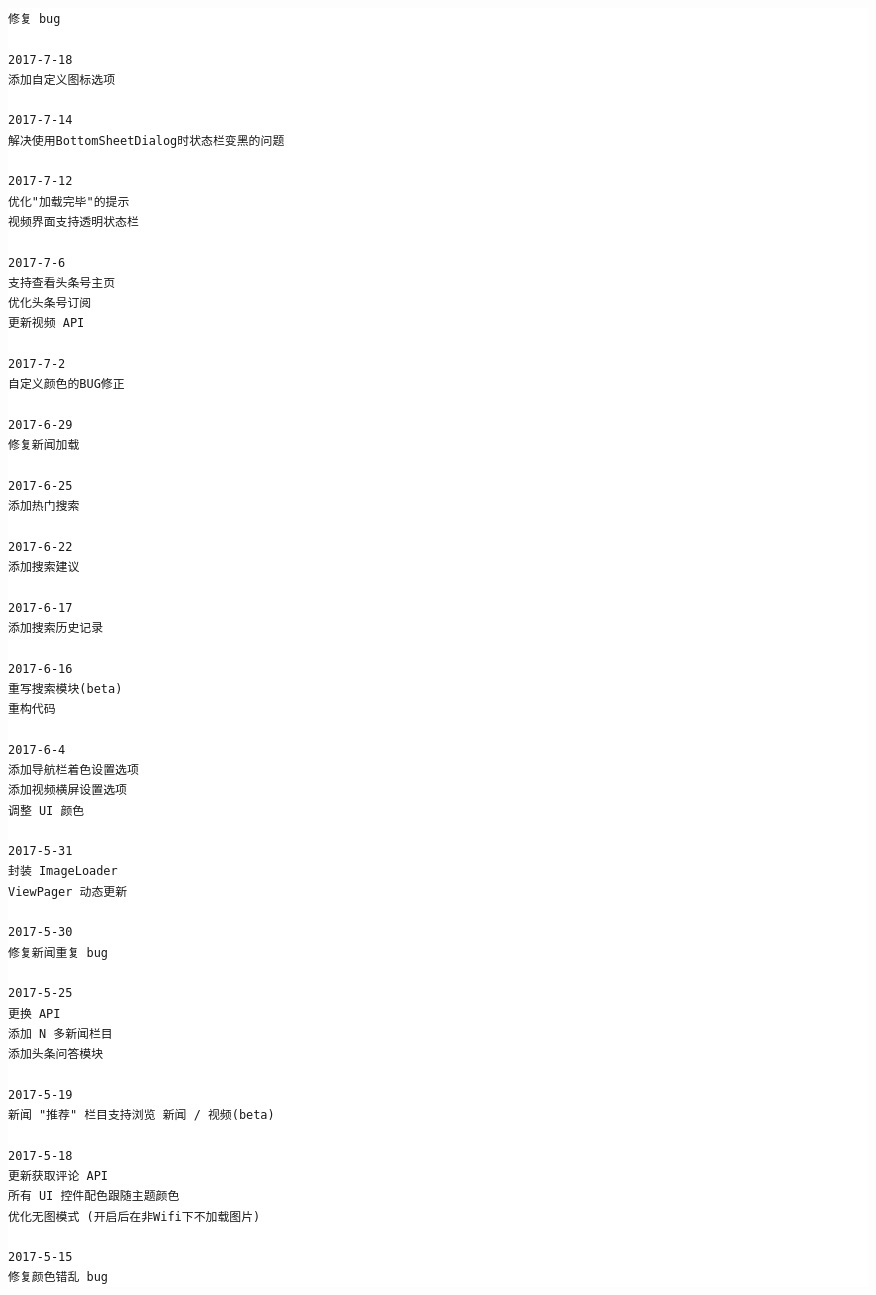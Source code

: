 ```
修复 bug

2017-7-18
添加自定义图标选项

2017-7-14
解决使用BottomSheetDialog时状态栏变黑的问题

2017-7-12
优化"加载完毕"的提示
视频界面支持透明状态栏

2017-7-6
支持查看头条号主页
优化头条号订阅
更新视频 API

2017-7-2
自定义颜色的BUG修正

2017-6-29
修复新闻加载

2017-6-25
添加热门搜索

2017-6-22
添加搜索建议

2017-6-17
添加搜索历史记录

2017-6-16
重写搜索模块(beta)
重构代码

2017-6-4
添加导航栏着色设置选项
添加视频横屏设置选项
调整 UI 颜色

2017-5-31
封装 ImageLoader
ViewPager 动态更新

2017-5-30
修复新闻重复 bug

2017-5-25
更换 API
添加 N 多新闻栏目
添加头条问答模块

2017-5-19
新闻 "推荐" 栏目支持浏览 新闻 / 视频(beta)

2017-5-18
更新获取评论 API
所有 UI 控件配色跟随主题颜色
优化无图模式 (开启后在非Wifi下不加载图片)

2017-5-15
修复颜色错乱 bug
```